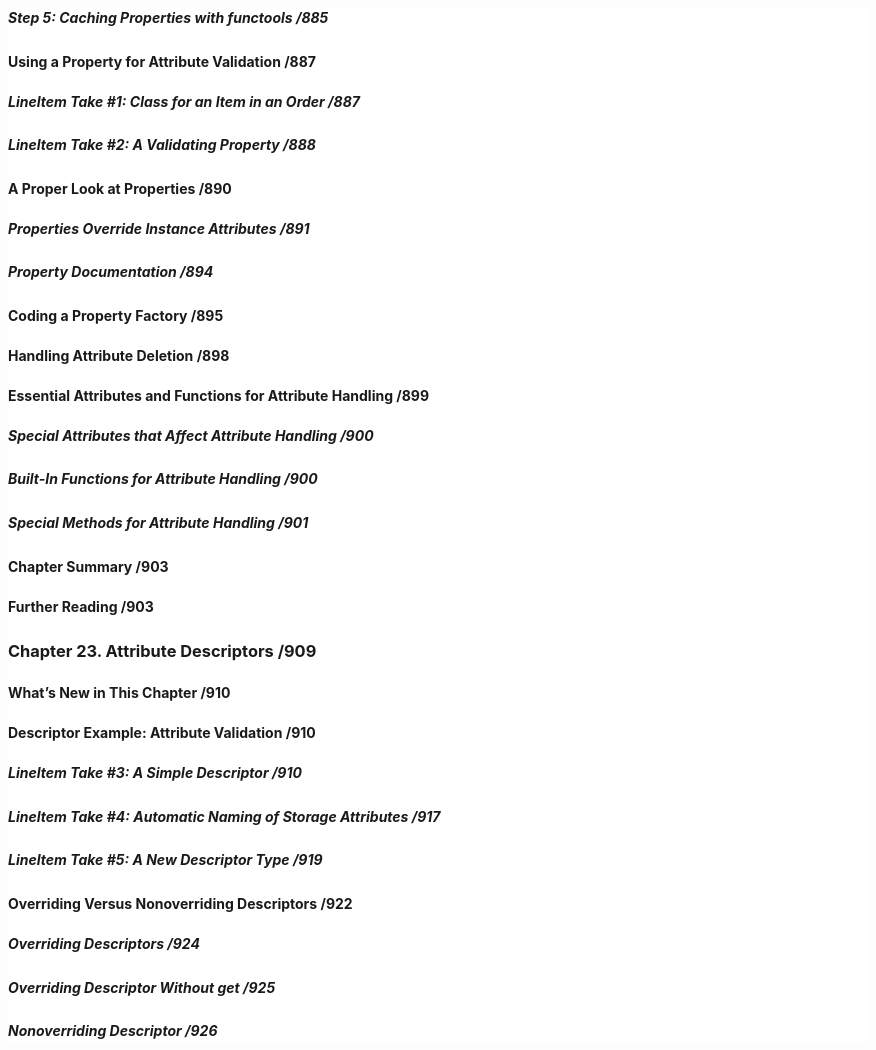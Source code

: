 ##### Step 5: Caching Properties with functools /885

#### Using a Property for Attribute Validation /887

##### LineItem Take #1: Class for an Item in an Order /887

##### LineItem Take #2: A Validating Property /888

#### A Proper Look at Properties /890

##### Properties Override Instance Attributes /891

##### Property Documentation /894

#### Coding a Property Factory /895

#### Handling Attribute Deletion /898

#### Essential Attributes and Functions for Attribute Handling /899

##### Special Attributes that Affect Attribute Handling /900

##### Built-In Functions for Attribute Handling /900

##### Special Methods for Attribute Handling /901

#### Chapter Summary /903

#### Further Reading /903

### Chapter 23. Attribute Descriptors /909

#### What’s New in This Chapter /910

#### Descriptor Example: Attribute Validation /910

##### LineItem Take #3: A Simple Descriptor /910

##### LineItem Take #4: Automatic Naming of Storage Attributes /917

##### LineItem Take #5: A New Descriptor Type /919

#### Overriding Versus Nonoverriding Descriptors /922

##### Overriding Descriptors /924

##### Overriding Descriptor Without **get** /925

##### Nonoverriding Descriptor /926
